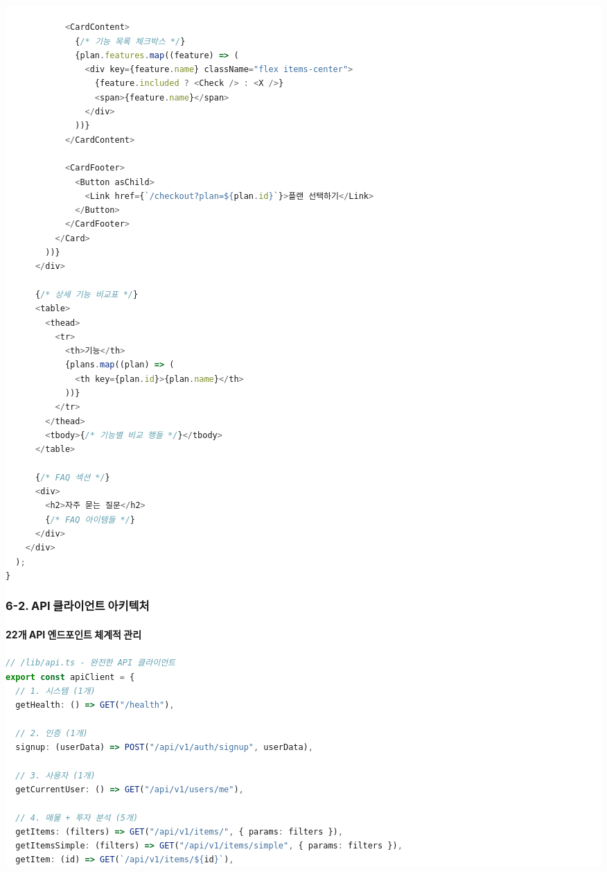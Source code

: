 ```typescript

            <CardContent>
              {/* 기능 목록 체크박스 */}
              {plan.features.map((feature) => (
                <div key={feature.name} className="flex items-center">
                  {feature.included ? <Check /> : <X />}
                  <span>{feature.name}</span>
                </div>
              ))}
            </CardContent>

            <CardFooter>
              <Button asChild>
                <Link href={`/checkout?plan=${plan.id}`}>플랜 선택하기</Link>
              </Button>
            </CardFooter>
          </Card>
        ))}
      </div>

      {/* 상세 기능 비교표 */}
      <table>
        <thead>
          <tr>
            <th>기능</th>
            {plans.map((plan) => (
              <th key={plan.id}>{plan.name}</th>
            ))}
          </tr>
        </thead>
        <tbody>{/* 기능별 비교 행들 */}</tbody>
      </table>

      {/* FAQ 섹션 */}
      <div>
        <h2>자주 묻는 질문</h2>
        {/* FAQ 아이템들 */}
      </div>
    </div>
  );
}
```

### 6-2. API 클라이언트 아키텍처

#### **22개 API 엔드포인트 체계적 관리**

```typescript
// /lib/api.ts - 완전한 API 클라이언트
export const apiClient = {
  // 1. 시스템 (1개)
  getHealth: () => GET("/health"),

  // 2. 인증 (1개)
  signup: (userData) => POST("/api/v1/auth/signup", userData),

  // 3. 사용자 (1개)
  getCurrentUser: () => GET("/api/v1/users/me"),

  // 4. 매물 + 투자 분석 (5개)
  getItems: (filters) => GET("/api/v1/items/", { params: filters }),
  getItemsSimple: (filters) => GET("/api/v1/items/simple", { params: filters }),
  getItem: (id) => GET(`/api/v1/items/${id}`),
```